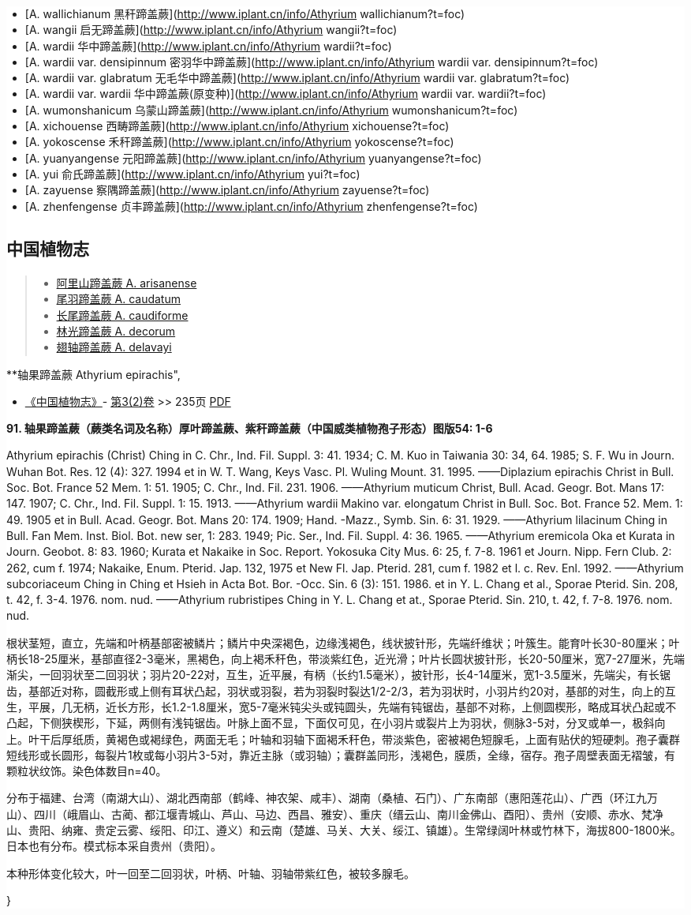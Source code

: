 * [A.  wallichianum  黑秆蹄盖蕨](http://www.iplant.cn/info/Athyrium wallichianum?t=foc)
* [A.  wangii  启无蹄盖蕨](http://www.iplant.cn/info/Athyrium wangii?t=foc)
* [A.  wardii  华中蹄盖蕨](http://www.iplant.cn/info/Athyrium wardii?t=foc)
* [A.  wardii var. densipinnum  密羽华中蹄盖蕨](http://www.iplant.cn/info/Athyrium wardii var. densipinnum?t=foc)
* [A.  wardii var. glabratum  无毛华中蹄盖蕨](http://www.iplant.cn/info/Athyrium wardii var. glabratum?t=foc)
* [A.  wardii var. wardii  华中蹄盖蕨(原变种)](http://www.iplant.cn/info/Athyrium wardii var. wardii?t=foc)
* [A.  wumonshanicum  乌蒙山蹄盖蕨](http://www.iplant.cn/info/Athyrium wumonshanicum?t=foc)
* [A.  xichouense  西畴蹄盖蕨](http://www.iplant.cn/info/Athyrium xichouense?t=foc)
* [A.  yokoscense  禾秆蹄盖蕨](http://www.iplant.cn/info/Athyrium yokoscense?t=foc)
* [A.  yuanyangense  元阳蹄盖蕨](http://www.iplant.cn/info/Athyrium yuanyangense?t=foc)
* [A.  yui  俞氏蹄盖蕨](http://www.iplant.cn/info/Athyrium yui?t=foc)
* [A.  zayuense  察隅蹄盖蕨](http://www.iplant.cn/info/Athyrium zayuense?t=foc)
* [A.  zhenfengense  贞丰蹄盖蕨](http://www.iplant.cn/info/Athyrium zhenfengense?t=foc)

## 中国植物志

> * [阿里山蹄盖蕨  A.  arisanense](Athyrium-arisanense-阿里山蹄盖蕨.md)
> * [尾羽蹄盖蕨  A.  caudatum](Athyrium-caudatum-尾羽蹄盖蕨.md)
> * [长尾蹄盖蕨  A.  caudiforme](Athyrium-caudiforme-长尾蹄盖蕨.md)
> * [林光蹄盖蕨  A.  decorum](Athyrium-decorum-林光蹄盖蕨.md)
> * [翅轴蹄盖蕨  A.  delavayi](Athyrium-delavayi-翅轴蹄盖蕨.md)

**轴果蹄盖蕨 Athyrium epirachis",

* [《中国植物志》](http://www.iplant.cn/frps)- [第3(2)卷](http://www.iplant.cn/frps/vol/3(2)) >> 235页 [PDF](http://www.iplant.cn/frps/pdf/3(2)/235.pdf)

**91. 轴果蹄盖蕨（蕨类名词及名称）厚叶蹄盖蕨、紫秆蹄盖蕨（中国威类植物孢子形态）图版54: 1-6**

Athyrium epirachis (Christ) Ching in C. Chr., Ind. Fil. Suppl. 3: 41. 1934; C. M. Kuo in Taiwania 30: 34, 64. 1985; S. F. Wu in Journ. Wuhan Bot. Res. 12 (4): 327. 1994 et in W. T. Wang, Keys Vasc. Pl. Wuling Mount. 31. 1995. ——Diplazium epirachis Christ in Bull. Soc. Bot. France 52 Mem. 1: 51. 1905; C. Chr., Ind. Fil. 231. 1906. ——Athyrium muticum Christ, Bull. Acad. Geogr. Bot. Mans 17: 147. 1907; C. Chr., Ind. Fil. Suppl. 1: 15. 1913. ——Athyrium wardii Makino var. elongatum Christ in Bull. Soc. Bot. France 52. Mem. 1: 49. 1905 et in Bull. Acad. Geogr. Bot. Mans 20: 174. 1909; Hand. -Mazz., Symb. Sin. 6: 31. 1929. ——Athyrium lilacinum Ching in Bull. Fan Mem. Inst. Biol. Bot. new ser, 1: 283. 1949; Pic. Ser., Ind. Fil. Suppl. 4: 36. 1965. ——Athyrium eremicola Oka et Kurata in Journ. Geobot. 8: 83. 1960; Kurata et Nakaike in Soc. Report. Yokosuka City Mus. 6: 25, f. 7-8. 1961 et Journ. Nipp. Fern Club. 2: 262, cum f. 1974; Nakaike, Enum. Pterid. Jap. 132, 1975 et New Fl. Jap. Pterid. 281, cum f. 1982 et l. c. Rev. Enl. 1992. ——Athyrium subcoriaceum Ching in Ching et Hsieh in Acta Bot. Bor. -Occ. Sin. 6 (3): 151. 1986. et in Y. L. Chang et al., Sporae Pterid. Sin. 208, t. 42, f. 3-4. 1976. nom. nud. ——Athyrium rubristipes Ching in Y. L. Chang et at., Sporae Pterid. Sin. 210, t. 42, f. 7-8. 1976. nom. nud.

根状茎短，直立，先端和叶柄基部密被鳞片；鳞片中央深褐色，边缘浅褐色，线状披针形，先端纤维状；叶簇生。能育叶长30-80厘米；叶柄长18-25厘米，基部直径2-3毫米，黑褐色，向上褐禾秆色，带淡紫红色，近光滑；叶片长圆状披针形，长20-50厘米，宽7-27厘米，先端渐尖，一回羽状至二回羽状；羽片20-22对，互生，近平展，有柄（长约1.5毫米），披针形，长4-14厘米，宽1-3.5厘米，先端尖，有长锯齿，基部近对称，圆截形或上侧有耳状凸起，羽状或羽裂，若为羽裂时裂达1/2-2/3，若为羽状时，小羽片约20对，基部的对生，向上的互生，平展，几无柄，近长方形，长1.2-1.8厘米，宽5-7毫米钝尖头或钝圆头，先端有钝锯齿，基部不对称，上侧圆楔形，略成耳状凸起或不凸起，下侧狭楔形，下延，两侧有浅钝锯齿。叶脉上面不显，下面仅可见，在小羽片或裂片上为羽状，侧脉3-5对，分叉或单一，极斜向上。叶干后厚纸质，黄褐色或褐绿色，两面无毛；叶轴和羽轴下面褐禾秆色，带淡紫色，密被褐色短腺毛，上面有贴伏的短硬刺。孢子囊群短线形或长圆形，每裂片1枚或每小羽片3-5对，靠近主脉（或羽轴）；囊群盖同形，浅褐色，膜质，全缘，宿存。孢子周壁表面无褶皱，有颗粒状纹饰。染色体数目n=40。

分布于福建、台湾（南湖大山）、湖北西南部（鹤峰、神农架、咸丰）、湖南（桑植、石门）、广东南部（惠阳莲花山）、广西（环江九万山）、四川（峨眉山、古蔺、都江堰青城山、芦山、马边、西昌、雅安）、重庆（缙云山、南川金佛山、酉阳）、贵州（安顺、赤水、梵净山、贵阳、纳雍、贵定云雾、绥阳、印江、遵义）和云南（楚雄、马关、大关、绥江、镇雄）。生常绿阔叶林或竹林下，海拔800-1800米。日本也有分布。模式标本采自贵州（贵阳）。

本种形体变化较大，叶一回至二回羽状，叶柄、叶轴、羽轴带紫红色，被较多腺毛。

}